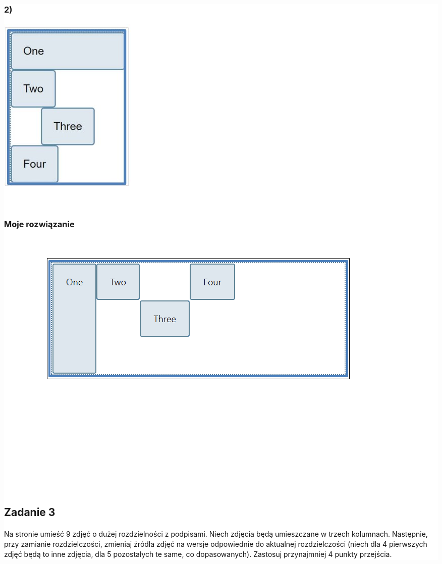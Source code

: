 ### 2) 
![Zadanie2 - przykład 2](/documentation/Lab2/images/zad2-2.jpg)

<br>

### Moje rozwiązanie
![Zadanie2 - rozwiązanie](/documentation/Lab2/gifs/zad2.gif)

<br><br>

## Zadanie 3
Na stronie umieść 9 zdjęć o dużej rozdzielności z podpisami. Niech zdjęcia będą umieszczane w trzech kolumnach. Następnie, przy zamianie rozdzielczości, zmieniaj źródła zdjęć na wersje odpowiednie do aktualnej rozdzielczości (niech dla 4 pierwszych zdjęć będą to inne zdjęcia, dla 5 pozostałych te same, co dopasowanych). Zastosuj przynajmniej 4 punkty przejścia. 
